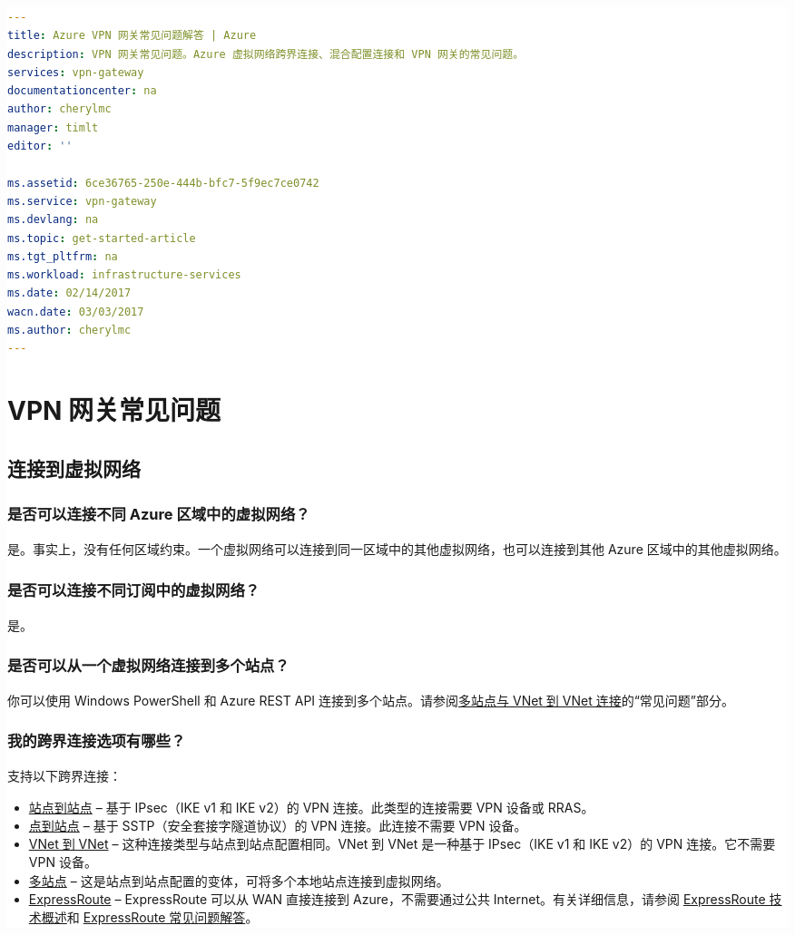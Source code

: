 ```yaml
---
title: Azure VPN 网关常见问题解答 | Azure
description: VPN 网关常见问题。Azure 虚拟网络跨界连接、混合配置连接和 VPN 网关的常见问题。
services: vpn-gateway
documentationcenter: na
author: cherylmc
manager: timlt
editor: ''

ms.assetid: 6ce36765-250e-444b-bfc7-5f9ec7ce0742
ms.service: vpn-gateway
ms.devlang: na
ms.topic: get-started-article
ms.tgt_pltfrm: na
ms.workload: infrastructure-services
ms.date: 02/14/2017
wacn.date: 03/03/2017
ms.author: cherylmc
---
```


# VPN 网关常见问题
## 连接到虚拟网络
### 是否可以连接不同 Azure 区域中的虚拟网络？
是。事实上，没有任何区域约束。一个虚拟网络可以连接到同一区域中的其他虚拟网络，也可以连接到其他 Azure 区域中的其他虚拟网络。

### 是否可以连接不同订阅中的虚拟网络？
是。

### 是否可以从一个虚拟网络连接到多个站点？
你可以使用 Windows PowerShell 和 Azure REST API 连接到多个站点。请参阅[多站点与 VNet 到 VNet 连接](#V2VMulti)的“常见问题”部分。

### 我的跨界连接选项有哪些？
支持以下跨界连接：

* [站点到站点](./vpn-gateway-howto-site-to-site-resource-manager-portal.md) – 基于 IPsec（IKE v1 和 IKE v2）的 VPN 连接。此类型的连接需要 VPN 设备或 RRAS。
* [点到站点](./vpn-gateway-howto-point-to-site-resource-manager-portal.md) – 基于 SSTP（安全套接字隧道协议）的 VPN 连接。此连接不需要 VPN 设备。
* [VNet 到 VNet](./vpn-gateway-howto-vnet-vnet-resource-manager-portal.md) – 这种连接类型与站点到站点配置相同。VNet 到 VNet 是一种基于 IPsec（IKE v1 和 IKE v2）的 VPN 连接。它不需要 VPN 设备。
* [多站点](./vpn-gateway-howto-multi-site-to-site-resource-manager-portal.md) – 这是站点到站点配置的变体，可将多个本地站点连接到虚拟网络。
* [ExpressRoute](../expressroute/expressroute-introduction.md) – ExpressRoute 可以从 WAN 直接连接到 Azure，不需要通过公共 Internet。有关详细信息，请参阅 [ExpressRoute 技术概述](../expressroute/expressroute-introduction.md)和 [ExpressRoute 常见问题解答](../expressroute/expressroute-faqs.md)。
